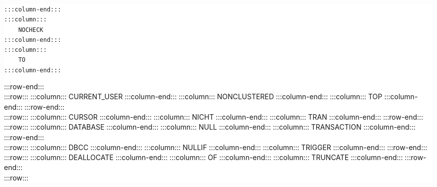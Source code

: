     :::column-end:::
    :::column:::
        NOCHECK
    :::column-end:::
    :::column:::
        TO
    :::column-end:::
:::row-end:::  
:::row:::
    :::column:::
        CURRENT_USER
    :::column-end:::
    :::column:::
        NONCLUSTERED
    :::column-end:::
    :::column:::
        TOP
    :::column-end:::
:::row-end:::  
:::row:::
    :::column:::
        CURSOR
    :::column-end:::
    :::column:::
        NICHT
    :::column-end:::
    :::column:::
        TRAN
    :::column-end:::
:::row-end:::  
:::row:::
    :::column:::
        DATABASE
    :::column-end:::
    :::column:::
        NULL
    :::column-end:::
    :::column:::
        TRANSACTION
    :::column-end:::
:::row-end:::  
:::row:::
    :::column:::
        DBCC
    :::column-end:::
    :::column:::
        NULLIF
    :::column-end:::
    :::column:::
        TRIGGER
    :::column-end:::
:::row-end:::  
:::row:::
    :::column:::
        DEALLOCATE
    :::column-end:::
    :::column:::
        OF
    :::column-end:::
    :::column:::
        TRUNCATE
    :::column-end:::
:::row-end:::  
:::row:::